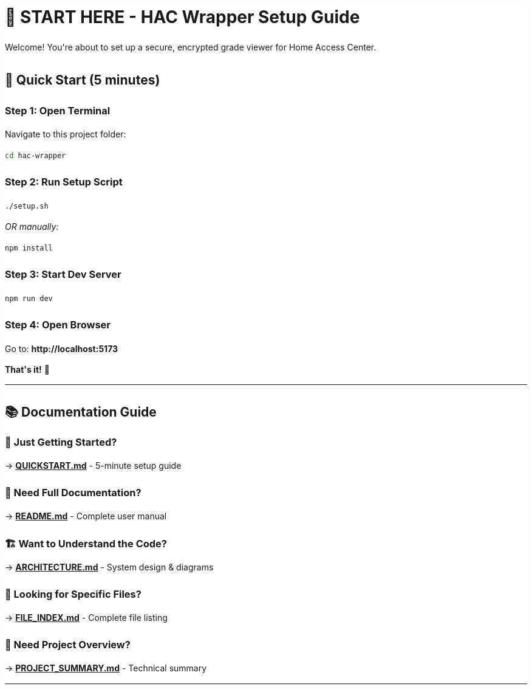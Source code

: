 # 👋 START HERE - HAC Wrapper Setup Guide

Welcome! You're about to set up a secure, encrypted grade viewer for Home Access Center.

## 🚀 Quick Start (5 minutes)

### Step 1: Open Terminal
Navigate to this project folder:
```bash
cd hac-wrapper
```

### Step 2: Run Setup Script
```bash
./setup.sh
```
*OR manually:*
```bash
npm install
```

### Step 3: Start Dev Server
```bash
npm run dev
```

### Step 4: Open Browser
Go to: **http://localhost:5173**

**That's it!** 🎉

---

## 📚 Documentation Guide

### 🏁 Just Getting Started?
→ **[QUICKSTART.md](QUICKSTART.md)** - 5-minute setup guide

### 📖 Need Full Documentation?
→ **[README.md](README.md)** - Complete user manual

### 🏗️ Want to Understand the Code?
→ **[ARCHITECTURE.md](ARCHITECTURE.md)** - System design & diagrams

### 📁 Looking for Specific Files?
→ **[FILE_INDEX.md](FILE_INDEX.md)** - Complete file listing

### 🎯 Need Project Overview?
→ **[PROJECT_SUMMARY.md](PROJECT_SUMMARY.md)** - Technical summary

---